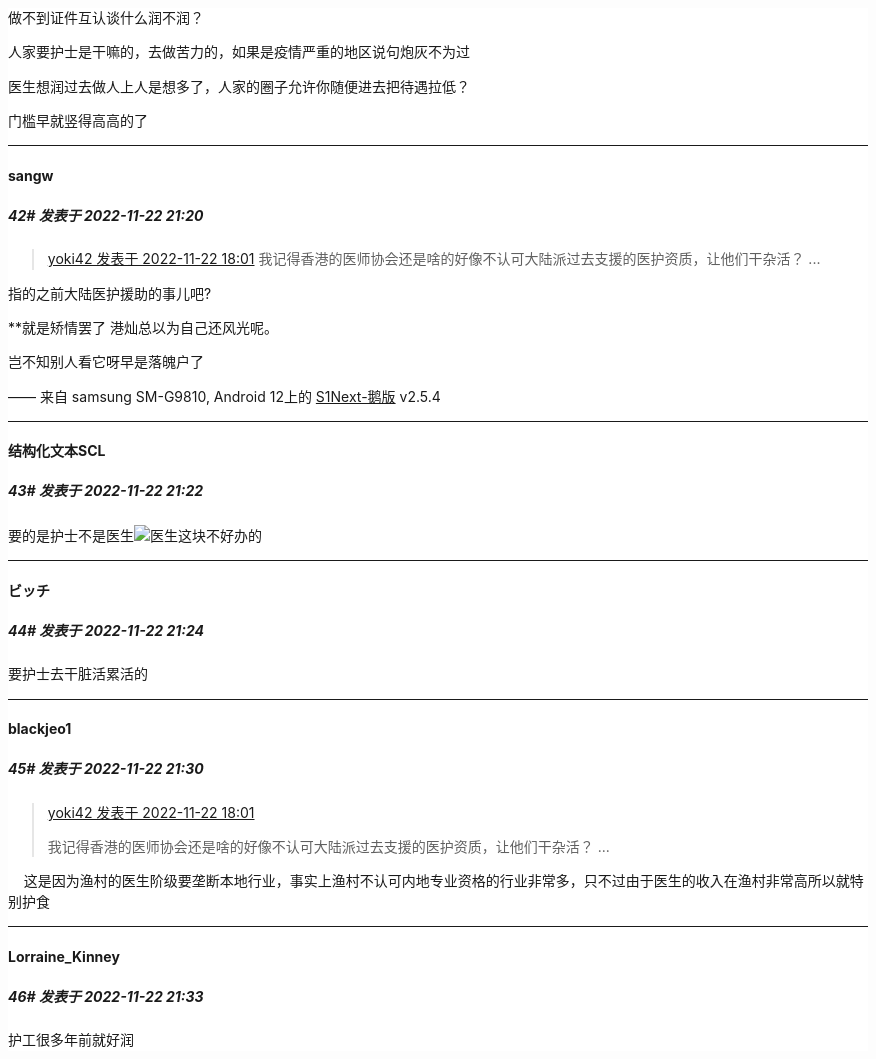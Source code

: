 做不到证件互认谈什么润不润？

人家要护士是干嘛的，去做苦力的，如果是疫情严重的地区说句炮灰不为过

医生想润过去做人上人是想多了，人家的圈子允许你随便进去把待遇拉低？

门槛早就竖得高高的了

*****

####  sangw  
##### 42#       发表于 2022-11-22 21:20

<blockquote><a href="httphttps://bbs.saraba1st.com/2b/forum.php?mod=redirect&amp;goto=findpost&amp;pid=58556912&amp;ptid=2106339" target="_blank">yoki42 发表于 2022-11-22 18:01</a>
我记得香港的医师协会还是啥的好像不认可大陆派过去支援的医护资质，让他们干杂活？ ...</blockquote>
指的之前大陆医护援助的事儿吧?

**就是矫情罢了
港灿总以为自己还风光呢。

岂不知别人看它呀早是落魄户了

—— 来自 samsung SM-G9810, Android 12上的 [S1Next-鹅版](https://github.com/ykrank/S1-Next/releases) v2.5.4

*****

####  结构化文本SCL  
##### 43#       发表于 2022-11-22 21:22

要的是护士不是医生<img src="https://static.saraba1st.com/image/smiley/face2017/001.png" referrerpolicy="no-referrer">医生这块不好办的

*****

####  ビッチ  
##### 44#       发表于 2022-11-22 21:24

要护士去干脏活累活的

*****

####  blackjeo1  
##### 45#       发表于 2022-11-22 21:30

<blockquote><a href="httphttps://bbs.saraba1st.com/2b/forum.php?mod=redirect&amp;goto=findpost&amp;pid=58556912&amp;ptid=2106339" target="_blank">yoki42 发表于 2022-11-22 18:01</a>

我记得香港的医师协会还是啥的好像不认可大陆派过去支援的医护资质，让他们干杂活？ ...</blockquote>
    这是因为渔村的医生阶级要垄断本地行业，事实上渔村不认可内地专业资格的行业非常多，只不过由于医生的收入在渔村非常高所以就特别护食

*****

####  Lorraine_Kinney  
##### 46#       发表于 2022-11-22 21:33

护工很多年前就好润
